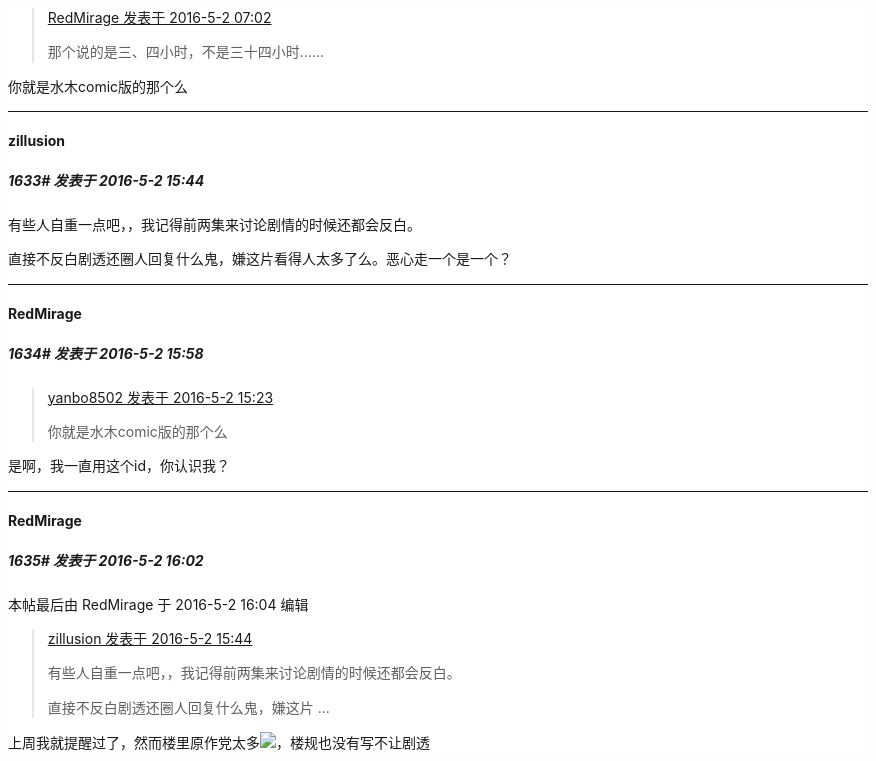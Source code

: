

<blockquote><a href="httphttps://bbs.saraba1st.com/2b/forum.php?mod=redirect&amp;goto=findpost&amp;pid=32314765&amp;ptid=1136113" target="_blank">RedMirage 发表于 2016-5-2 07:02</a>

那个说的是三、四小时，不是三十四小时……</blockquote>
你就是水木comic版的那个么







*****

####  zillusion  
##### 1633#       发表于 2016-5-2 15:44




有些人自重一点吧，，我记得前两集来讨论剧情的时候还都会反白。

直接不反白剧透还圈人回复什么鬼，嫌这片看得人太多了么。恶心走一个是一个？







*****

####  RedMirage  
##### 1634#       发表于 2016-5-2 15:58



<blockquote><a href="httphttps://bbs.saraba1st.com/2b/forum.php?mod=redirect&amp;goto=findpost&amp;pid=32317366&amp;ptid=1136113" target="_blank">yanbo8502 发表于 2016-5-2 15:23</a>

你就是水木comic版的那个么</blockquote>
是啊，我一直用这个id，你认识我？







*****

####  RedMirage  
##### 1635#       发表于 2016-5-2 16:02



 本帖最后由 RedMirage 于 2016-5-2 16:04 编辑 
<blockquote><a href="httphttps://bbs.saraba1st.com/2b/forum.php?mod=redirect&amp;goto=findpost&amp;pid=32317468&amp;ptid=1136113" target="_blank">zillusion 发表于 2016-5-2 15:44</a>

有些人自重一点吧，，我记得前两集来讨论剧情的时候还都会反白。

直接不反白剧透还圈人回复什么鬼，嫌这片 ...</blockquote>
上周我就提醒过了，然而楼里原作党太多<img src="https://static.saraba1st.com/image/smiley/normal/023.gif" referrerpolicy="no-referrer">，楼规也没有写不让剧透
